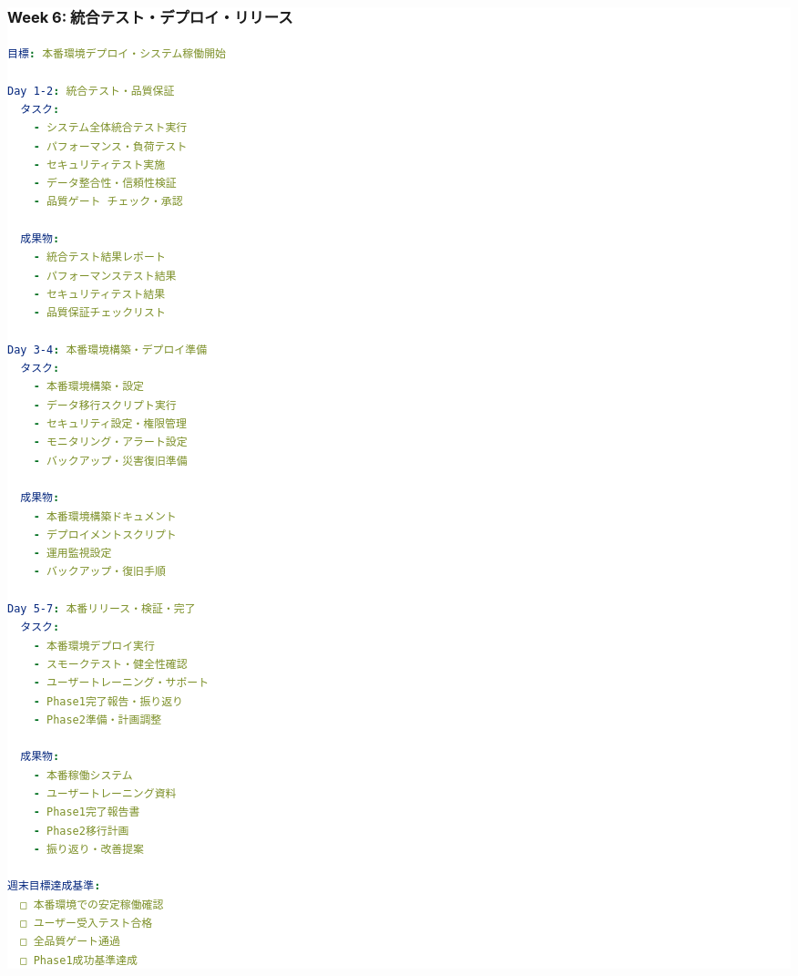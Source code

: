 ### Week 6: 統合テスト・デプロイ・リリース
```yaml
目標: 本番環境デプロイ・システム稼働開始

Day 1-2: 統合テスト・品質保証
  タスク:
    - システム全体統合テスト実行
    - パフォーマンス・負荷テスト
    - セキュリティテスト実施
    - データ整合性・信頼性検証
    - 品質ゲート チェック・承認
  
  成果物:
    - 統合テスト結果レポート
    - パフォーマンステスト結果
    - セキュリティテスト結果
    - 品質保証チェックリスト

Day 3-4: 本番環境構築・デプロイ準備
  タスク:
    - 本番環境構築・設定
    - データ移行スクリプト実行
    - セキュリティ設定・権限管理
    - モニタリング・アラート設定
    - バックアップ・災害復旧準備
  
  成果物:
    - 本番環境構築ドキュメント
    - デプロイメントスクリプト
    - 運用監視設定
    - バックアップ・復旧手順

Day 5-7: 本番リリース・検証・完了
  タスク:
    - 本番環境デプロイ実行
    - スモークテスト・健全性確認
    - ユーザートレーニング・サポート
    - Phase1完了報告・振り返り
    - Phase2準備・計画調整
  
  成果物:
    - 本番稼働システム
    - ユーザートレーニング資料
    - Phase1完了報告書
    - Phase2移行計画
    - 振り返り・改善提案

週末目標達成基準:
  □ 本番環境での安定稼働確認
  □ ユーザー受入テスト合格
  □ 全品質ゲート通過
  □ Phase1成功基準達成
```
